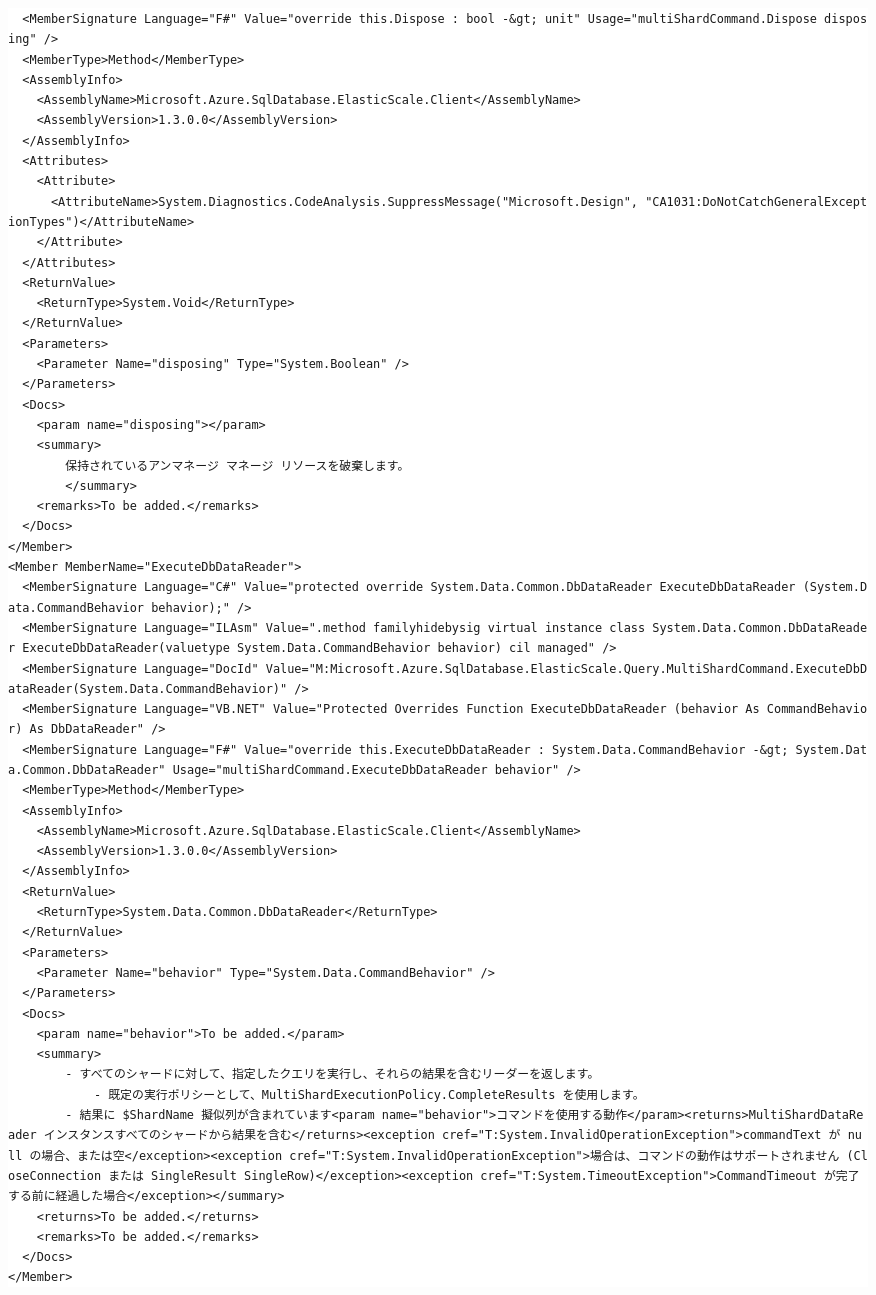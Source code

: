       <MemberSignature Language="F#" Value="override this.Dispose : bool -&gt; unit" Usage="multiShardCommand.Dispose disposing" />
      <MemberType>Method</MemberType>
      <AssemblyInfo>
        <AssemblyName>Microsoft.Azure.SqlDatabase.ElasticScale.Client</AssemblyName>
        <AssemblyVersion>1.3.0.0</AssemblyVersion>
      </AssemblyInfo>
      <Attributes>
        <Attribute>
          <AttributeName>System.Diagnostics.CodeAnalysis.SuppressMessage("Microsoft.Design", "CA1031:DoNotCatchGeneralExceptionTypes")</AttributeName>
        </Attribute>
      </Attributes>
      <ReturnValue>
        <ReturnType>System.Void</ReturnType>
      </ReturnValue>
      <Parameters>
        <Parameter Name="disposing" Type="System.Boolean" />
      </Parameters>
      <Docs>
        <param name="disposing"></param>
        <summary>
            保持されているアンマネージ マネージ リソースを破棄します。
            </summary>
        <remarks>To be added.</remarks>
      </Docs>
    </Member>
    <Member MemberName="ExecuteDbDataReader">
      <MemberSignature Language="C#" Value="protected override System.Data.Common.DbDataReader ExecuteDbDataReader (System.Data.CommandBehavior behavior);" />
      <MemberSignature Language="ILAsm" Value=".method familyhidebysig virtual instance class System.Data.Common.DbDataReader ExecuteDbDataReader(valuetype System.Data.CommandBehavior behavior) cil managed" />
      <MemberSignature Language="DocId" Value="M:Microsoft.Azure.SqlDatabase.ElasticScale.Query.MultiShardCommand.ExecuteDbDataReader(System.Data.CommandBehavior)" />
      <MemberSignature Language="VB.NET" Value="Protected Overrides Function ExecuteDbDataReader (behavior As CommandBehavior) As DbDataReader" />
      <MemberSignature Language="F#" Value="override this.ExecuteDbDataReader : System.Data.CommandBehavior -&gt; System.Data.Common.DbDataReader" Usage="multiShardCommand.ExecuteDbDataReader behavior" />
      <MemberType>Method</MemberType>
      <AssemblyInfo>
        <AssemblyName>Microsoft.Azure.SqlDatabase.ElasticScale.Client</AssemblyName>
        <AssemblyVersion>1.3.0.0</AssemblyVersion>
      </AssemblyInfo>
      <ReturnValue>
        <ReturnType>System.Data.Common.DbDataReader</ReturnType>
      </ReturnValue>
      <Parameters>
        <Parameter Name="behavior" Type="System.Data.CommandBehavior" />
      </Parameters>
      <Docs>
        <param name="behavior">To be added.</param>
        <summary>
            - すべてのシャードに対して、指定したクエリを実行し、それらの結果を含むリーダーを返します。
                - 既定の実行ポリシーとして、MultiShardExecutionPolicy.CompleteResults を使用します。
            - 結果に $ShardName 擬似列が含まれています<param name="behavior">コマンドを使用する動作</param><returns>MultiShardDataReader インスタンスすべてのシャードから結果を含む</returns><exception cref="T:System.InvalidOperationException">commandText が null の場合、または空</exception><exception cref="T:System.InvalidOperationException">場合は、コマンドの動作はサポートされません (CloseConnection または SingleResult SingleRow)</exception><exception cref="T:System.TimeoutException">CommandTimeout が完了する前に経過した場合</exception></summary>
        <returns>To be added.</returns>
        <remarks>To be added.</remarks>
      </Docs>
    </Member>